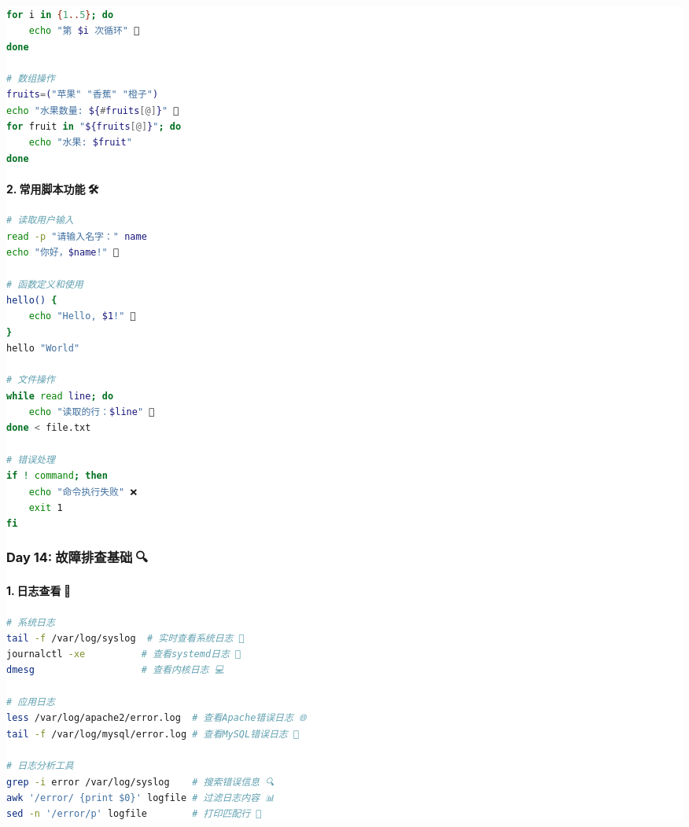 ```bash
for i in {1..5}; do
    echo "第 $i 次循环" 🔄
done

# 数组操作
fruits=("苹果" "香蕉" "橙子")
echo "水果数量: ${#fruits[@]}" 🍎
for fruit in "${fruits[@]}"; do
    echo "水果: $fruit"
done
```

#### 2. 常用脚本功能 🛠️
```bash
# 读取用户输入
read -p "请输入名字：" name
echo "你好，$name!" 👋

# 函数定义和使用
hello() {
    echo "Hello, $1!" 👋
}
hello "World"

# 文件操作
while read line; do
    echo "读取的行：$line" 📑
done < file.txt

# 错误处理
if ! command; then
    echo "命令执行失败" ❌
    exit 1
fi
```

### Day 14: 故障排查基础 🔍

#### 1. 日志查看 📜
```bash
# 系统日志
tail -f /var/log/syslog  # 实时查看系统日志 👀
journalctl -xe          # 查看systemd日志 📖
dmesg                   # 查看内核日志 💻

# 应用日志
less /var/log/apache2/error.log  # 查看Apache错误日志 🌐
tail -f /var/log/mysql/error.log # 查看MySQL错误日志 💾

# 日志分析工具
grep -i error /var/log/syslog    # 搜索错误信息 🔍
awk '/error/ {print $0}' logfile # 过滤日志内容 📊
sed -n '/error/p' logfile        # 打印匹配行 📝
```
